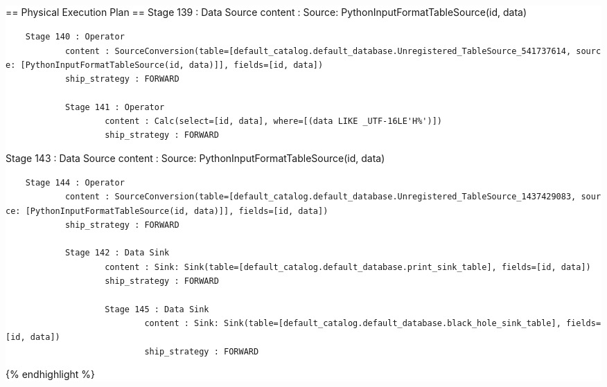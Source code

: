 == Physical Execution Plan ==
Stage 139 : Data Source
        content : Source: PythonInputFormatTableSource(id, data)

        Stage 140 : Operator
                content : SourceConversion(table=[default_catalog.default_database.Unregistered_TableSource_541737614, source: [PythonInputFormatTableSource(id, data)]], fields=[id, data])
                ship_strategy : FORWARD

                Stage 141 : Operator
                        content : Calc(select=[id, data], where=[(data LIKE _UTF-16LE'H%')])
                        ship_strategy : FORWARD

Stage 143 : Data Source
        content : Source: PythonInputFormatTableSource(id, data)

        Stage 144 : Operator
                content : SourceConversion(table=[default_catalog.default_database.Unregistered_TableSource_1437429083, source: [PythonInputFormatTableSource(id, data)]], fields=[id, data])
                ship_strategy : FORWARD

                Stage 142 : Data Sink
                        content : Sink: Sink(table=[default_catalog.default_database.print_sink_table], fields=[id, data])
                        ship_strategy : FORWARD

                        Stage 145 : Data Sink
                                content : Sink: Sink(table=[default_catalog.default_database.black_hole_sink_table], fields=[id, data])
                                ship_strategy : FORWARD
{% endhighlight %}

